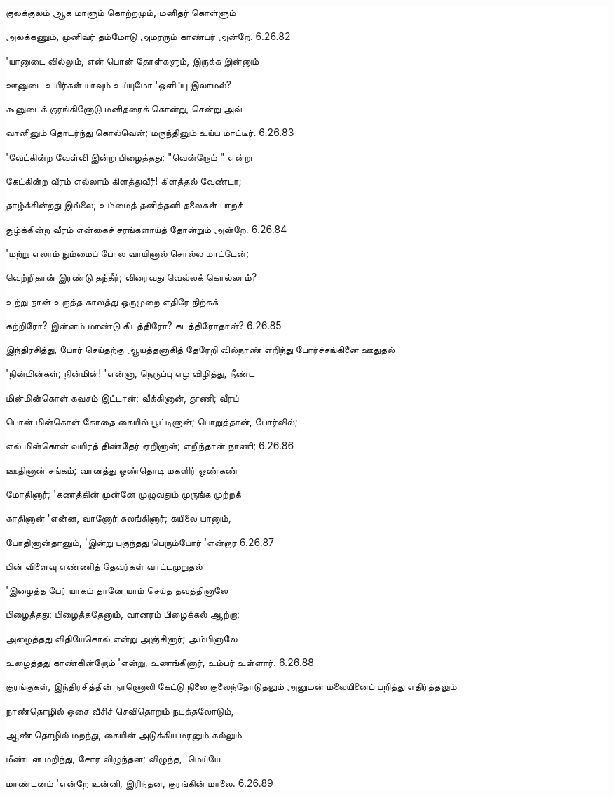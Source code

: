 குலக்குலம் ஆக மாளும் கொற்றமும், மனிதர் கொள்ளும்  

அலக்கணும், முனிவர் தம்மோடு அமரரும் காண்பர் அன்றே. 6.26.82  

'யானுடை வில்லும், என் பொன் தோள்களும், இருக்க இன்னும்  

ஊனுடை உயிர்கள் யாவும் உய்யுமோ 'ஒளிப்பு இலாமல்?  

கூனுடைக் குரங்கினோடு மனிதரைக் கொன்று, சென்று அவ்  

வானினும் தொடர்ந்து கொல்வென்; மருந்தினும் உய்ய மாட்டீர். 6.26.83  

'வேட்கின்ற வேள்வி இன்று பிழைத்தது; "வென்றோம் " என்று  

கேட்கின்ற வீரம் எல்லாம் கிளத்துவீர்! கிளத்தல் வேண்டா;  

தாழ்க்கின்றது இல்லை; உம்மைத் தனித்தனி தலைகள் பாறச்  

சூழ்க்கின்ற வீரம் என்கைச் சரங்களாய்த் தோன்றும் அன்றே. 6.26.84  

'மற்று எலாம் நும்மைப் போல வாயினால் சொல்ல மாட்டேன்;  

வெற்றிதான் இரண்டு தந்தீர்; விரைவது வெல்லக் கொல்லாம்?  

உற்று நான் உருத்த காலத்து ஒருமுறை எதிரே நிற்கக்  

கற்றிரோ? இன்னம் மாண்டு கிடத்திரோ? கடத்திரோதான்? 6.26.85  

இந்திரசித்து, போர் செய்தற்கு ஆயத்தனாகித் தேரேறி வில்நாண் எறிந்து போர்ச்சங்கினை ஊதுதல்  

'நின்மின்கள்; நின்மின்! 'என்னா, நெருப்பு எழ விழித்து, நீண்ட  

மின்மின்கொள் கவசம் இட்டான்; வீக்கினான், தூணி; வீரப்  

பொன் மின்கொள் கோதை கையில் பூட்டினான்; பொறுத்தான், போர்வில்;  

எல் மின்கொள் வயிரத் திண்தேர் ஏறினான்; எறிந்தான் நாணி; 6.26.86  

ஊதினான் சங்கம்; வானத்து ஒண்தொடி மகளிர் ஒண்கண்  

மோதினார்; 'கணத்தின் முன்னே முழுவதும் முருங்க முற்றக்  

காதினான் 'என்ன, வானோர் கலங்கினார்; கயிலை யானும்,  

போதினான்தானும், 'இன்று புகுந்தது பெரும்போர் 'என்றார 6.26.87  

பின் விளைவு எண்ணித் தேவர்கள் வாட்டமுறுதல்  

'இழைத்த பேர் யாகம் தானே யாம் செய்த தவத்தினாலே  

பிழைத்தது; பிழைத்ததேனும், வானரம் பிழைக்கல் ஆற்றா;  

அழைத்தது விதியேகொல் என்று அஞ்சினார்; அம்பினாலே  

உழைத்தது காண்கின்றோம் 'என்று, உணங்கினார், உம்பர் உள்ளார். 6.26.88  

குரங்குகள், இந்திரசித்தின் நாணொலி கேட்டு நிலை குலைந்தோடுதலும் அனுமன் மலையினைப் பறித்து எதிர்த்தலும்  

நாண்தொழில் ஓசை வீசிச் செவிதொறும் நடத்தலோடும்,  

ஆண் தொழில் மறந்து, கையின் அடுக்கிய மரனும் கல்லும்  

மீண்டன மறிந்து, சோர விழுந்தன; விழுந்த, 'மெய்யே  

மாண்டனம் 'என்றே உன்னி, இரிந்தன, குரங்கின் மாலை. 6.26.89  
